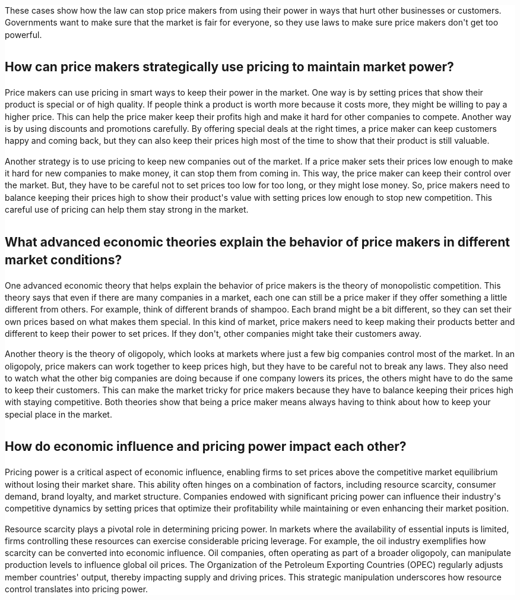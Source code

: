 These cases show how the law can stop price makers from using their power in ways that hurt other businesses or customers. Governments want to make sure that the market is fair for everyone, so they use laws to make sure price makers don't get too powerful.

## How can price makers strategically use pricing to maintain market power?

Price makers can use pricing in smart ways to keep their power in the market. One way is by setting prices that show their product is special or of high quality. If people think a product is worth more because it costs more, they might be willing to pay a higher price. This can help the price maker keep their profits high and make it hard for other companies to compete. Another way is by using discounts and promotions carefully. By offering special deals at the right times, a price maker can keep customers happy and coming back, but they can also keep their prices high most of the time to show that their product is still valuable.

Another strategy is to use pricing to keep new companies out of the market. If a price maker sets their prices low enough to make it hard for new companies to make money, it can stop them from coming in. This way, the price maker can keep their control over the market. But, they have to be careful not to set prices too low for too long, or they might lose money. So, price makers need to balance keeping their prices high to show their product's value with setting prices low enough to stop new competition. This careful use of pricing can help them stay strong in the market.

## What advanced economic theories explain the behavior of price makers in different market conditions?

One advanced economic theory that helps explain the behavior of price makers is the theory of monopolistic competition. This theory says that even if there are many companies in a market, each one can still be a price maker if they offer something a little different from others. For example, think of different brands of shampoo. Each brand might be a bit different, so they can set their own prices based on what makes them special. In this kind of market, price makers need to keep making their products better and different to keep their power to set prices. If they don't, other companies might take their customers away.

Another theory is the theory of oligopoly, which looks at markets where just a few big companies control most of the market. In an oligopoly, price makers can work together to keep prices high, but they have to be careful not to break any laws. They also need to watch what the other big companies are doing because if one company lowers its prices, the others might have to do the same to keep their customers. This can make the market tricky for price makers because they have to balance keeping their prices high with staying competitive. Both theories show that being a price maker means always having to think about how to keep your special place in the market.

## How do economic influence and pricing power impact each other?

Pricing power is a critical aspect of economic influence, enabling firms to set prices above the competitive market equilibrium without losing their market share. This ability often hinges on a combination of factors, including resource scarcity, consumer demand, brand loyalty, and market structure. Companies endowed with significant pricing power can influence their industry's competitive dynamics by setting prices that optimize their profitability while maintaining or even enhancing their market position.

Resource scarcity plays a pivotal role in determining pricing power. In markets where the availability of essential inputs is limited, firms controlling these resources can exercise considerable pricing leverage. For example, the oil industry exemplifies how scarcity can be converted into economic influence. Oil companies, often operating as part of a broader oligopoly, can manipulate production levels to influence global oil prices. The Organization of the Petroleum Exporting Countries (OPEC) regularly adjusts member countries' output, thereby impacting supply and driving prices. This strategic manipulation underscores how resource control translates into pricing power.
